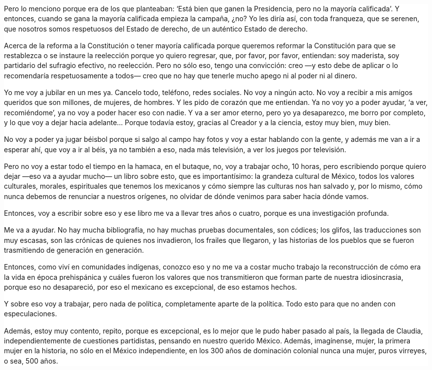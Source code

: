 Pero lo menciono porque era de los que planteaban: ‘Está bien que ganen la
Presidencia, pero no la mayoría calificada’. Y entonces, cuando se gana la
mayoría calificada empieza la campaña, ¿no? Yo les diría así, con toda
franqueza, que se serenen, que nosotros somos respetuosos del Estado de
derecho, de un auténtico Estado de derecho.

Acerca de la reforma a la Constitución o tener mayoría calificada porque
queremos reformar la Constitución para que se restablezca o se instaure la
reelección porque yo quiero regresar, que, por favor, por favor, entiendan:
soy maderista, soy partidario del sufragio efectivo, no reelección. Pero no
sólo eso, tengo una convicción: creo —y esto debe de aplicar o lo recomendaría
respetuosamente a todos— creo que no hay que tenerle mucho apego ni al poder
ni al dinero.

Yo me voy a jubilar en un mes ya. Cancelo todo, teléfono, redes sociales. No
voy a ningún acto. No voy a recibir a mis amigos queridos que son millones, de
mujeres, de hombres. Y les pido de corazón que me entiendan. Ya no voy yo a
poder ayudar, ‘a ver, recomiéndome’, ya no voy a poder hacer eso con nadie. Y
va a ser amor eterno, pero yo ya desaparezco, me borro por completo, y lo que
voy a dejar hacia adelante… Porque todavía estoy, gracias al Creador y a la
ciencia, estoy muy bien, muy bien.

No voy a poder ya jugar béisbol porque si salgo al campo hay fotos y voy a
estar hablando con la gente, y además me van a ir a esperar ahí, que voy a ir
al béis, ya no también a eso, nada más televisión, a ver los juegos por
televisión.

Pero no voy a estar todo el tiempo en la hamaca, en el butaque, no, voy a
trabajar ocho, 10 horas, pero escribiendo porque quiero dejar —eso va a ayudar
mucho— un libro sobre esto, que es importantísimo: la grandeza cultural de
México, todos los valores culturales, morales, espirituales que tenemos los
mexicanos y cómo siempre las culturas nos han salvado y, por lo mismo, cómo
nunca debemos de renunciar a nuestros orígenes, no olvidar de dónde venimos
para saber hacia dónde vamos.

Entonces, voy a escribir sobre eso y ese libro me va a llevar tres años o
cuatro, porque es una investigación profunda.

Me va a ayudar. No hay mucha bibliografía, no hay muchas pruebas documentales,
son códices; los glifos, las traducciones son muy escasas, son las crónicas de
quienes nos invadieron, los frailes que llegaron, y las historias de los
pueblos que se fueron trasmitiendo de generación en generación.

Entonces, como viví en comunidades indígenas, conozco eso y no me va a costar
mucho trabajo la reconstrucción de cómo era la vida en época prehispánica y
cuáles fueron los valores que nos transmitieron que forman parte de nuestra
idiosincrasia, porque eso no desapareció, por eso el mexicano es excepcional,
de eso estamos hechos.

Y sobre eso voy a trabajar, pero nada de política, completamente aparte de la
política. Todo esto para que no anden con especulaciones.

Además, estoy muy contento, repito, porque es excepcional, es lo mejor que le
pudo haber pasado al país, la llegada de Claudia, independientemente de
cuestiones partidistas, pensando en nuestro querido México. Además,
imagínense, mujer, la primera mujer en la historia, no sólo en el México
independiente, en los 300 años de dominación colonial nunca una mujer, puros
virreyes, o sea, 500 años.
